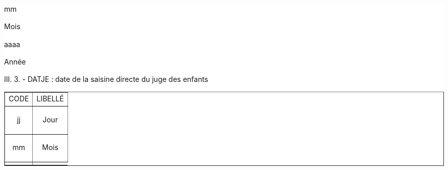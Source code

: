 mm 

</td>
      <td align="center">

Mois 

</td>
    </tr>
    <tr>
      <td align="center">

aaaa 

</td>
      <td align="center">

Année 

</td>
    </tr>
  </tbody>
</table>

III. 3. - DATJE : date de la saisine directe du juge des enfants 

<table border="1" width="720" align="center">
  <tbody>
    <tr>
      <td align="center">CODE </td>
      <td align="center">LIBELLÉ </td>
    </tr>
    <tr>
      <td align="center">

jj 

</td>
      <td align="center">

Jour 

</td>
    </tr>
    <tr>
      <td align="center">

mm 

</td>
      <td align="center">

Mois 

</td>
    </tr>
    <tr>
      <td align="center">
